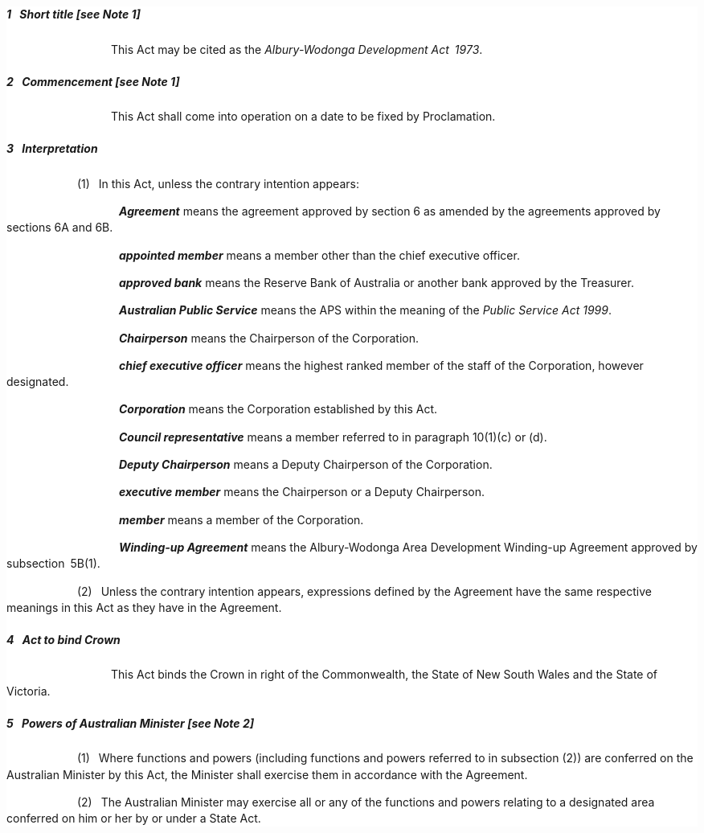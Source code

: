 ##### <a id="1"></a>1  Short title [_see_ Note 1]

                   This Act may be cited as the _Albury-Wodonga Development Act 1973_.

##### <a id="2"></a>2  Commencement [_see_ Note 1]

                   This Act shall come into operation on a date to be fixed by Proclamation.

##### <a id="3"></a>3  Interpretation

             (1)  In this Act, unless the contrary intention appears:

                    <a name="agreem"></a>**_Agreement_** means the agreement approved by section 6 as amended by the agreements approved by sections 6A and 6B.

                    <a name="appointed-member"></a>**_appointed member_** means a member other than the chief executive officer.

                    <a name="approved-bank"></a>**_approved bank_** means the Reserve Bank of Australia or another bank approved by the Treasurer.

                    <a name="australian-public-servic"></a>**_Australian Public Service_** means the APS within the meaning of the _Public Service Act 1999_.

                    <a name="chairperson"></a>**_Chairperson_** means the Chairperson of the Corporation.

                    <a name="chief-execut-offic"></a>**_chief executive officer_** means the highest ranked member of the staff of the Corporation, however designated.

                    <a name="corpor"></a>**_Corporation_** means the Corporation established by this Act.

                    <a name="council-repres"></a>**_Council representative_** means a member referred to in paragraph 10(1)(c) or (d).

                    <a name="deputi-chairperson"></a>**_Deputy Chairperson_** means a Deputy Chairperson of the Corporation.

                    <a name="execut-member"></a>**_executive member_** means the Chairperson or a Deputy Chairperson.

                    <a name="member"></a>**_member_** means a member of the Corporation.

                    <a name="wind-agreem"></a>**_Winding-up Agreement_** means the Albury-Wodonga Area Development Winding-up Agreement approved by subsection 5B(1).

             (2)  Unless the contrary intention appears, expressions defined by the Agreement have the same respective meanings in this Act as they have in the Agreement.

##### <a id="4"></a>4  Act to bind Crown

                   This Act binds the Crown in right of the Commonwealth, the State of New South Wales and the State of Victoria.

##### <a id="5"></a>5  Powers of Australian Minister [_see_ Note 2]

             (1)  Where functions and powers (including functions and powers referred to in subsection (2)) are conferred on the Australian Minister by this Act, the Minister shall exercise them in accordance with the Agreement.

             (2)  The Australian Minister may exercise all or any of the functions and powers relating to a designated area conferred on him or her by or under a State Act.
